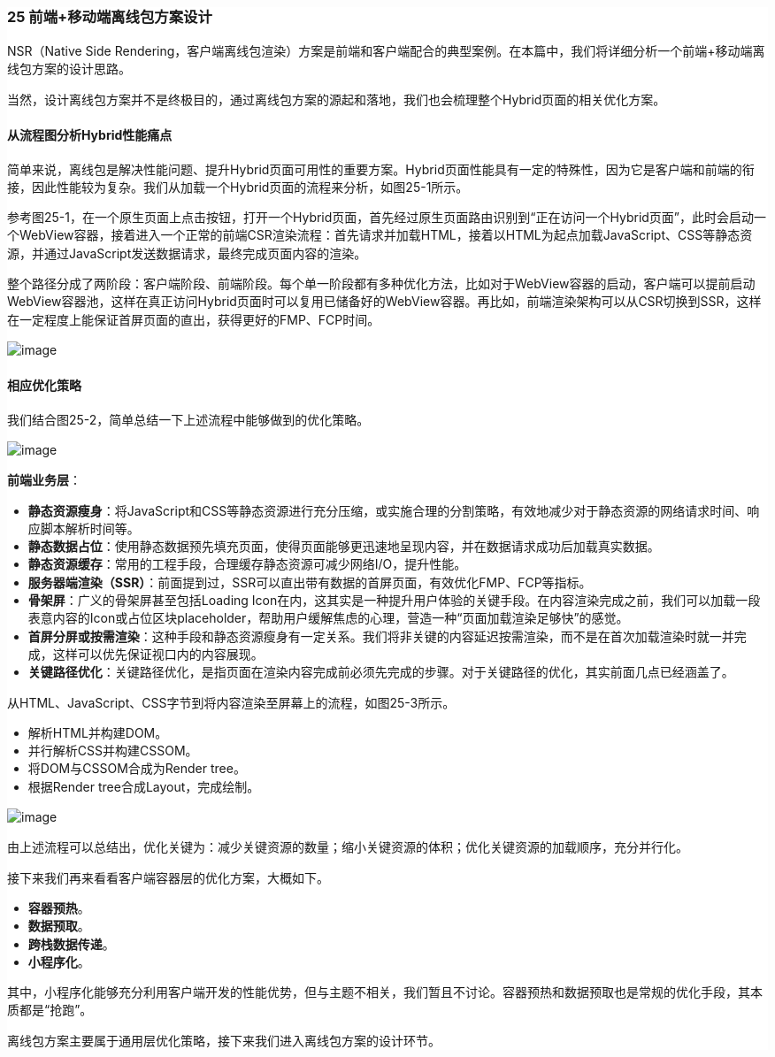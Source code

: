 ### 25 前端+移动端离线包方案设计
NSR（Native Side Rendering，客户端离线包渲染）方案是前端和客户端配合的典型案例。在本篇中，我们将详细分析一个前端+移动端离线包方案的设计思路。

当然，设计离线包方案并不是终极目的，通过离线包方案的源起和落地，我们也会梳理整个Hybrid页面的相关优化方案。

#### 从流程图分析Hybrid性能痛点
简单来说，离线包是解决性能问题、提升Hybrid页面可用性的重要方案。Hybrid页面性能具有一定的特殊性，因为它是客户端和前端的衔接，因此性能较为复杂。我们从加载一个Hybrid页面的流程来分析，如图25-1所示。

参考图25-1，在一个原生页面上点击按钮，打开一个Hybrid页面，首先经过原生页面路由识别到“正在访问一个Hybrid页面”，此时会启动一个WebView容器，接着进入一个正常的前端CSR渲染流程：首先请求并加载HTML，接着以HTML为起点加载JavaScript、CSS等静态资源，并通过JavaScript发送数据请求，最终完成页面内容的渲染。

整个路径分成了两阶段：客户端阶段、前端阶段。每个单一阶段都有多种优化方法，比如对于WebView容器的启动，客户端可以提前启动WebView容器池，这样在真正访问Hybrid页面时可以复用已储备好的WebView容器。再比如，前端渲染架构可以从CSR切换到SSR，这样在一定程度上能保证首屏页面的直出，获得更好的FMP、FCP时间。

![image](https://github.com/user-attachments/assets/cfe3503c-8d59-4466-be33-884efd93fb58)


#### 相应优化策略
我们结合图25-2，简单总结一下上述流程中能够做到的优化策略。

![image](https://github.com/user-attachments/assets/fad64e85-b550-471f-91f7-adc36fae47e7)


**前端业务层**：

- **静态资源瘦身**：将JavaScript和CSS等静态资源进行充分压缩，或实施合理的分割策略，有效地减少对于静态资源的网络请求时间、响应脚本解析时间等。
- **静态数据占位**：使用静态数据预先填充页面，使得页面能够更迅速地呈现内容，并在数据请求成功后加载真实数据。
- **静态资源缓存**：常用的工程手段，合理缓存静态资源可减少网络I/O，提升性能。
- **服务器端渲染（SSR）**：前面提到过，SSR可以直出带有数据的首屏页面，有效优化FMP、FCP等指标。
- **骨架屏**：广义的骨架屏甚至包括Loading Icon在内，这其实是一种提升用户体验的关键手段。在内容渲染完成之前，我们可以加载一段表意内容的Icon或占位区块placeholder，帮助用户缓解焦虑的心理，营造一种“页面加载渲染足够快”的感觉。
- **首屏分屏或按需渲染**：这种手段和静态资源瘦身有一定关系。我们将非关键的内容延迟按需渲染，而不是在首次加载渲染时就一并完成，这样可以优先保证视口内的内容展现。
- **关键路径优化**：关键路径优化，是指页面在渲染内容完成前必须先完成的步骤。对于关键路径的优化，其实前面几点已经涵盖了。

从HTML、JavaScript、CSS字节到将内容渲染至屏幕上的流程，如图25-3所示。
- 解析HTML并构建DOM。
- 并行解析CSS并构建CSSOM。
- 将DOM与CSSOM合成为Render tree。
- 根据Render tree合成Layout，完成绘制。

![image](https://github.com/user-attachments/assets/c30c21ed-d078-44a4-a3f9-841ad4345464)


由上述流程可以总结出，优化关键为：减少关键资源的数量；缩小关键资源的体积；优化关键资源的加载顺序，充分并行化。

接下来我们再来看看客户端容器层的优化方案，大概如下。
- **容器预热**。
- **数据预取**。
- **跨栈数据传递**。
- **小程序化**。

其中，小程序化能够充分利用客户端开发的性能优势，但与主题不相关，我们暂且不讨论。容器预热和数据预取也是常规的优化手段，其本质都是“抢跑”。

离线包方案主要属于通用层优化策略，接下来我们进入离线包方案的设计环节。
